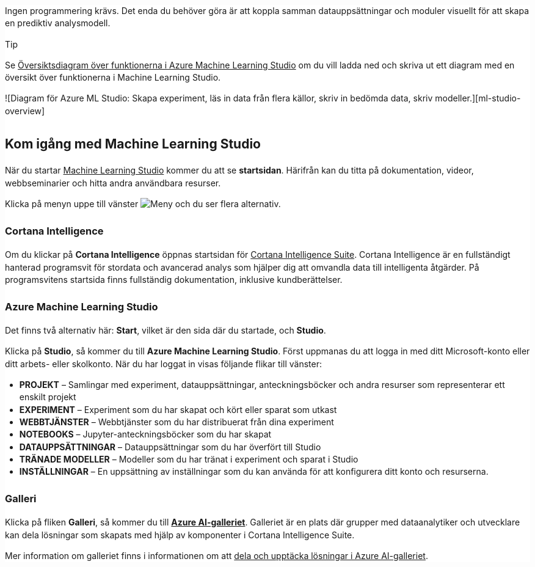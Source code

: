 Ingen programmering krävs. Det enda du behöver göra är att koppla samman datauppsättningar och moduler visuellt för att skapa en prediktiv analysmodell.

> [!TIP]
> Se [Översiktsdiagram över funktionerna i Azure Machine Learning Studio](studio-overview-diagram.md) om du vill ladda ned och skriva ut ett diagram med en översikt över funktionerna i Machine Learning Studio.
> 
> 

![Diagram för Azure ML Studio: Skapa experiment, läs in data från flera källor, skriv in bedömda data, skriv modeller.][ml-studio-overview]

## <a name="get-started-with-machine-learning-studio"></a>Kom igång med Machine Learning Studio
När du startar [Machine Learning Studio](https://studio.azureml.net) kommer du att se **startsidan**. Härifrån kan du titta på dokumentation, videor, webbseminarier och hitta andra användbara resurser.

Klicka på menyn uppe till vänster ![Meny](./media/what-is-ml-studio/menu.png) och du ser flera alternativ.

### <a name="cortana-intelligence"></a>Cortana Intelligence
Om du klickar på **Cortana Intelligence** öppnas startsidan för [Cortana Intelligence Suite](https://www.microsoft.com/cloud-platform/cortana-intelligence-suite). Cortana Intelligence är en fullständigt hanterad programsvit för stordata och avancerad analys som hjälper dig att omvandla data till intelligenta åtgärder. På programsvitens startsida finns fullständig dokumentation, inklusive kundberättelser.

### <a name="azure-machine-learning-studio"></a>Azure Machine Learning Studio
Det finns två alternativ här: **Start**, vilket är den sida där du startade, och **Studio**.

Klicka på **Studio**, så kommer du till **Azure Machine Learning Studio**. Först uppmanas du att logga in med ditt Microsoft-konto eller ditt arbets- eller skolkonto. När du har loggat in visas följande flikar till vänster:

* **PROJEKT** – Samlingar med experiment, datauppsättningar, anteckningsböcker och andra resurser som representerar ett enskilt projekt
* **EXPERIMENT** – Experiment som du har skapat och kört eller sparat som utkast
* **WEBBTJÄNSTER** – Webbtjänster som du har distribuerat från dina experiment
* **NOTEBOOKS** – Jupyter-anteckningsböcker som du har skapat
* **DATAUPPSÄTTNINGAR** – Datauppsättningar som du har överfört till Studio
* **TRÄNADE MODELLER** – Modeller som du har tränat i experiment och sparat i Studio
* **INSTÄLLNINGAR** – En uppsättning av inställningar som du kan använda för att konfigurera ditt konto och resurserna.

### <a name="gallery"></a>Galleri
Klicka på fliken **Galleri**, så kommer du till **[Azure AI-galleriet](http://gallery.cortanaintelligence.com/)**. Galleriet är en plats där grupper med dataanalytiker och utvecklare kan dela lösningar som skapats med hjälp av komponenter i Cortana Intelligence Suite.

Mer information om galleriet finns i informationen om att [dela och upptäcka lösningar i Azure AI-galleriet](gallery-how-to-use-contribute-publish.md).


[convert-to-arff]: https://msdn.microsoft.com/library/azure/62d2cece-d832-4a7a-a0bd-f01f03af0960/
[elementary-statistics]: https://msdn.microsoft.com/library/azure/3086b8d4-c895-45ba-8aa9-34f0c944d4d3/
[linear-regression]: https://msdn.microsoft.com/library/azure/31960a6f-789b-4cf7-88d6-2e1152c0bd1a/
[score-model]: https://msdn.microsoft.com/library/azure/401b4f92-e724-4d5a-be81-d5b0ff9bdb33/